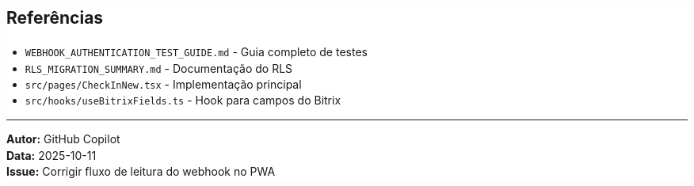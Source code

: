 ## Referências

- `WEBHOOK_AUTHENTICATION_TEST_GUIDE.md` - Guia completo de testes
- `RLS_MIGRATION_SUMMARY.md` - Documentação do RLS
- `src/pages/CheckInNew.tsx` - Implementação principal
- `src/hooks/useBitrixFields.ts` - Hook para campos do Bitrix

---

**Autor:** GitHub Copilot  
**Data:** 2025-10-11  
**Issue:** Corrigir fluxo de leitura do webhook no PWA
